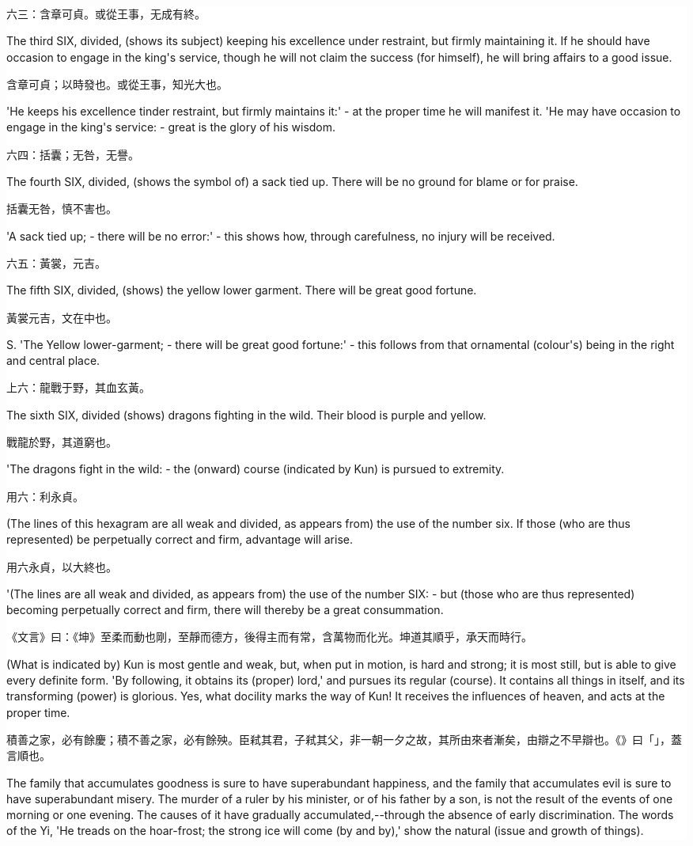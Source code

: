 六三：含章可貞。或從王事，无成有終。

The third SIX, divided, (shows its subject) keeping his excellence under restraint, but firmly maintaining it. If he should have occasion to engage in the king's service, though he will not claim the success (for himself), he will bring affairs to a good issue.
 
含章可貞；以時發也。或從王事，知光大也。

'He keeps his excellence tinder restraint, but firmly maintains it:' - at the proper time he will manifest it. 'He may have occasion to engage in the king's service: - great is the glory of his wisdom.
  
六四：括囊；无咎，无譽。

The fourth SIX, divided, (shows the symbol of) a sack tied up. There will be no ground for blame or for praise.
 
括囊无咎，慎不害也。

'A sack tied up; - there will be no error:' - this shows how, through carefulness, no injury will be received.
  
六五：黃裳，元吉。

The fifth SIX, divided, (shows) the yellow lower garment. There will be great good fortune.
 
黃裳元吉，文在中也。

S. 'The Yellow lower-garment; - there will be great good fortune:' - this follows from that ornamental (colour's) being in the right and central place.

上六：龍戰于野，其血玄黃。

The sixth SIX, divided (shows) dragons fighting in the wild. Their blood is purple and yellow.
 
戰龍於野，其道窮也。

'The dragons fight in the wild: - the (onward) course (indicated by Kun) is pursued to extremity.
  
用六：利永貞。

(The lines of this hexagram are all weak and divided, as appears from) the use of the number six. If those (who are thus represented) be perpetually correct and firm, advantage will arise.
 
用六永貞，以大終也。

'(The lines are all weak and divided, as appears from) the use of the number SIX: - but (those who are thus represented) becoming perpetually correct and firm, there will thereby be a great consummation.
  
《文言》曰：《坤》至柔而動也剛，至靜而德方，後得主而有常，含萬物而化光。坤道其順乎，承天而時行。

(What is indicated by) Kun is most gentle and weak, but, when put in motion, is hard and strong; it is most still, but is able to give every definite form. 'By following, it obtains its (proper) lord,' and pursues its regular (course). It contains all things in itself, and its transforming (power) is glorious. Yes, what docility marks the way of Kun! It receives the influences of heaven, and acts at the proper time.
  
積善之家，必有餘慶；積不善之家，必有餘殃。臣弒其君，子弒其父，非一朝一夕之故，其所由來者漸矣，由辯之不早辯也。《》曰「」，蓋言順也。

The family that accumulates goodness is sure to have superabundant happiness, and the family that accumulates evil is sure to have superabundant misery. The murder of a ruler by his minister, or of his father by a son, is not the result of the events of one morning or one evening. The causes of it have gradually accumulated,--through the absence of early discrimination. The words of the Yi, 'He treads on the hoar-frost; the strong ice will come (by and by),' show the natural (issue and growth of things).
  